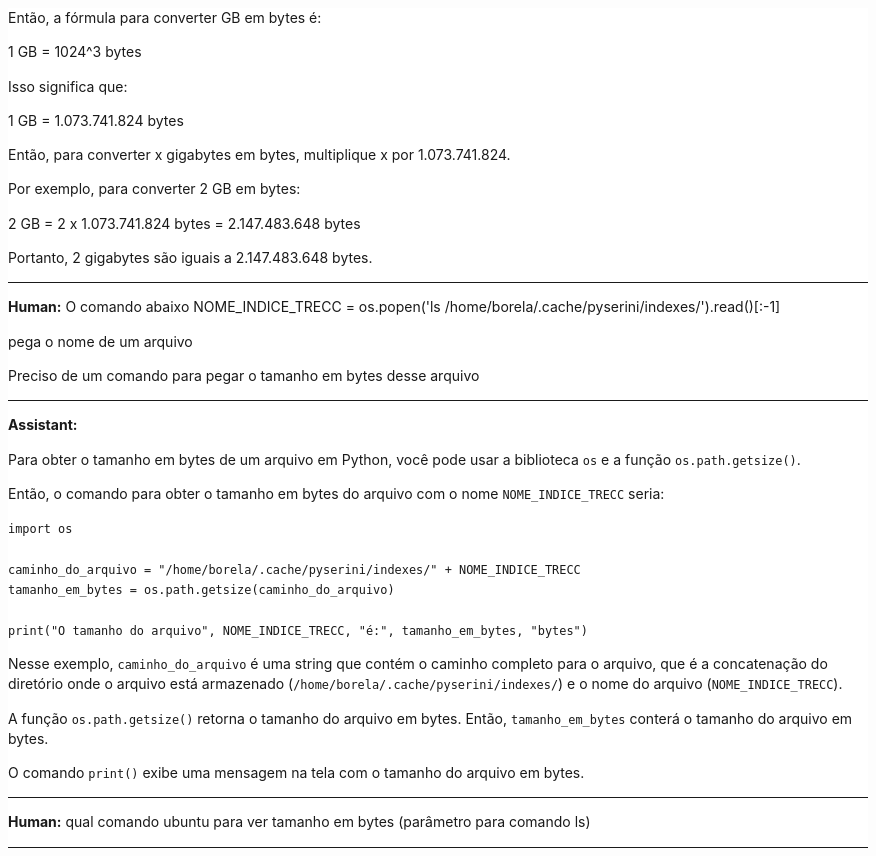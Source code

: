 Então, a fórmula para converter GB em bytes é:

1 GB = 1024^3 bytes

Isso significa que:

1 GB = 1.073.741.824 bytes

Então, para converter x gigabytes em bytes, multiplique x por 1.073.741.824.

Por exemplo, para converter 2 GB em bytes:

2 GB = 2 x 1.073.741.824 bytes = 2.147.483.648 bytes

Portanto, 2 gigabytes são iguais a 2.147.483.648 bytes.


***

**Human:**
O comando abaixo
NOME_INDICE_TRECC = os.popen('ls /home/borela/.cache/pyserini/indexes/').read()[:-1]

pega o nome de um arquivo

Preciso de um comando para pegar o tamanho em bytes desse arquivo

***

**Assistant:**

Para obter o tamanho em bytes de um arquivo em Python, você pode usar a biblioteca `os` e a função `os.path.getsize()`.

Então, o comando para obter o tamanho em bytes do arquivo com o nome `NOME_INDICE_TRECC` seria:

```
import os

caminho_do_arquivo = "/home/borela/.cache/pyserini/indexes/" + NOME_INDICE_TRECC
tamanho_em_bytes = os.path.getsize(caminho_do_arquivo)

print("O tamanho do arquivo", NOME_INDICE_TRECC, "é:", tamanho_em_bytes, "bytes")

```

Nesse exemplo, `caminho_do_arquivo` é uma string que contém o caminho completo para o arquivo, que é a concatenação do diretório onde o arquivo está armazenado (`/home/borela/.cache/pyserini/indexes/`) e o nome do arquivo (`NOME_INDICE_TRECC`).

A função `os.path.getsize()` retorna o tamanho do arquivo em bytes. Então, `tamanho_em_bytes` conterá o tamanho do arquivo em bytes.

O comando `print()` exibe uma mensagem na tela com o tamanho do arquivo em bytes.


***

**Human:**
qual comando ubuntu para ver tamanho em bytes (parâmetro para comando ls)

***
